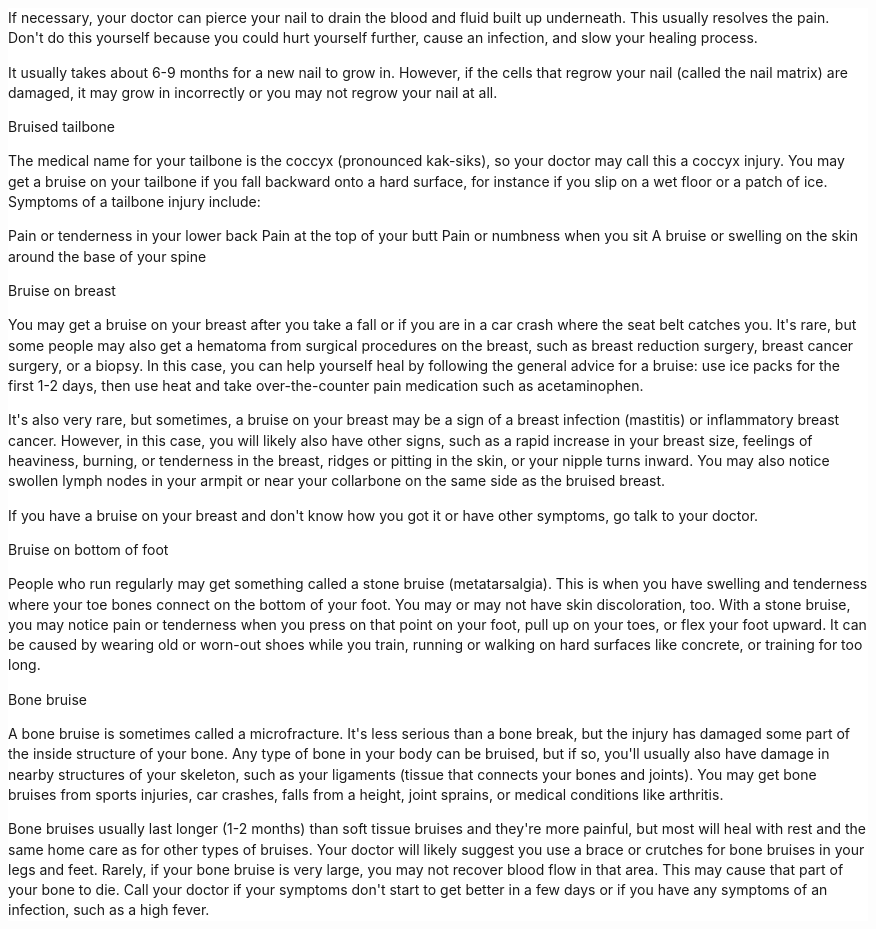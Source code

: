 If necessary, your doctor can pierce your nail to drain the blood and fluid built up underneath. This usually resolves the pain. Don't do this yourself because you could hurt yourself further, cause an infection, and slow your healing process. 

It usually takes about 6-9 months for a new nail to grow in. However, if the cells that regrow your nail (called the nail matrix) are damaged, it may grow in incorrectly or you may not regrow your nail at all.

Bruised tailbone

The medical name for your tailbone is the coccyx (pronounced kak-siks), so your doctor may call this a coccyx injury. You may get a bruise on your tailbone if you fall backward onto a hard surface, for instance if you slip on a wet floor or a patch of ice. Symptoms of a tailbone injury include:

Pain or tenderness in your lower back
Pain at the top of your butt
Pain or numbness when you sit
A bruise or swelling on the skin around the base of your spine

Bruise on breast

You may get a bruise on your breast after you take a fall or if you are in a car crash where the seat belt catches you. It's rare, but some people may also get a hematoma from surgical procedures on the breast, such as breast reduction surgery, breast cancer surgery, or a biopsy. In this case, you can help yourself heal by following the general advice for a bruise: use ice packs for the first 1-2 days, then use heat and take over-the-counter pain medication such as acetaminophen. 

It's also very rare, but sometimes, a bruise on your breast may be a sign of a breast infection (mastitis) or inflammatory breast cancer. However, in this case, you will likely also have other signs, such as a rapid increase in your breast size, feelings of heaviness, burning, or tenderness in the breast, ridges or pitting in the skin, or your nipple turns inward. You may also notice swollen lymph nodes in your armpit or near your collarbone on the same side as the bruised breast.

If you have a bruise on your breast and don't know how you got it or have other symptoms, go talk to your doctor.

Bruise on bottom of foot

People who run regularly may get something called a stone bruise (metatarsalgia). This is when you have swelling and tenderness where your toe bones connect on the bottom of your foot. You may or may not have skin discoloration, too. With a stone bruise, you may notice pain or tenderness when you press on that point on your foot, pull up on your toes, or flex your foot upward. It can be caused by wearing old or worn-out shoes while you train, running or walking on hard surfaces like concrete, or training for too long.

Bone bruise

A bone bruise is sometimes called a microfracture. It's less serious than a bone break, but the injury has damaged some part of the inside structure of your bone. Any type of bone in your body can be bruised, but if so, you'll usually also have damage in nearby structures of your skeleton, such as your ligaments (tissue that connects your bones and joints). You may get bone bruises from sports injuries, car crashes, falls from a height, joint sprains, or medical conditions like arthritis.

Bone bruises usually last longer (1-2 months) than soft tissue bruises and they're more painful, but most will heal with rest and the same home care as for other types of bruises. Your doctor will likely suggest you use a brace or crutches for bone bruises in your legs and feet. Rarely, if your bone bruise is very large, you may not recover blood flow in that area. This may cause that part of your bone to die. Call your doctor if your symptoms don't start to get better in a few days or if you have any symptoms of an infection, such as a high fever.

